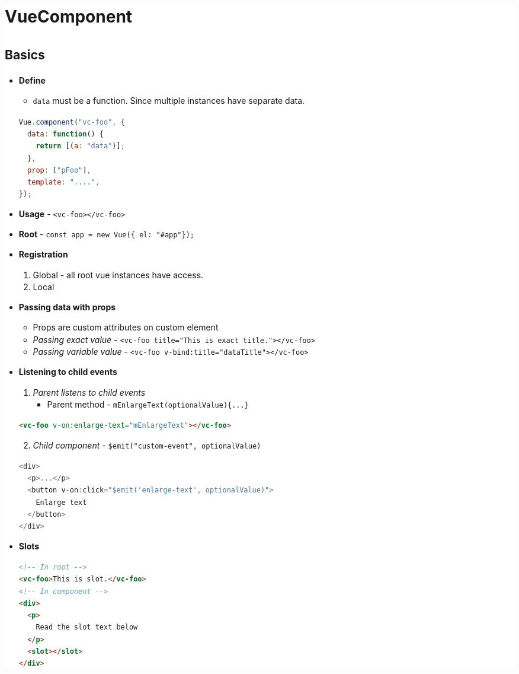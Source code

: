 # VueComponent

## Basics

- **Define**

  - `data` must be a function. Since multiple instances have separate data.

  ```js
  Vue.component("vc-foo", {
    data: function() {
      return [(a: "data")];
    },
    prop: ["pFoo"],
    template: "....",
  });
  ```

- **Usage** - `<vc-foo></vc-foo>`
- **Root** - `const app = new Vue({ el: "#app"});`
- **Registration**
  1. Global - all root vue instances have access.
  2. Local
- **Passing data with props**
  - Props are custom attributes on custom element
  - _Passing exact value_ - `<vc-foo title="This is exact title."></vc-foo>`
  - _Passing variable value_ - `<vc-foo v-bind:title="dataTitle"></vc-foo>`
- **Listening to child events**

  1. _Parent listens to child events_
     - Parent method - `mEnlargeText(optionalValue){...}`

  ```html
  <vc-foo v-on:enlarge-text="mEnlargeText"></vc-foo>
  ```

  2. _Child component_ - `$emit("custom-event", optionalValue)`

  ```js
  <div>
    <p>...</p>
    <button v-on:click="$emit('enlarge-text', optionalValue)">
      Enlarge text
    </button>
  </div>
  ```

- **Slots**

  ```html
  <!-- In root -->
  <vc-foo>This is slot.</vc-foo>
  <!-- In component -->
  <div>
    <p>
      Read the slot text below
    </p>
    <slot></slot>
  </div>
  ```
